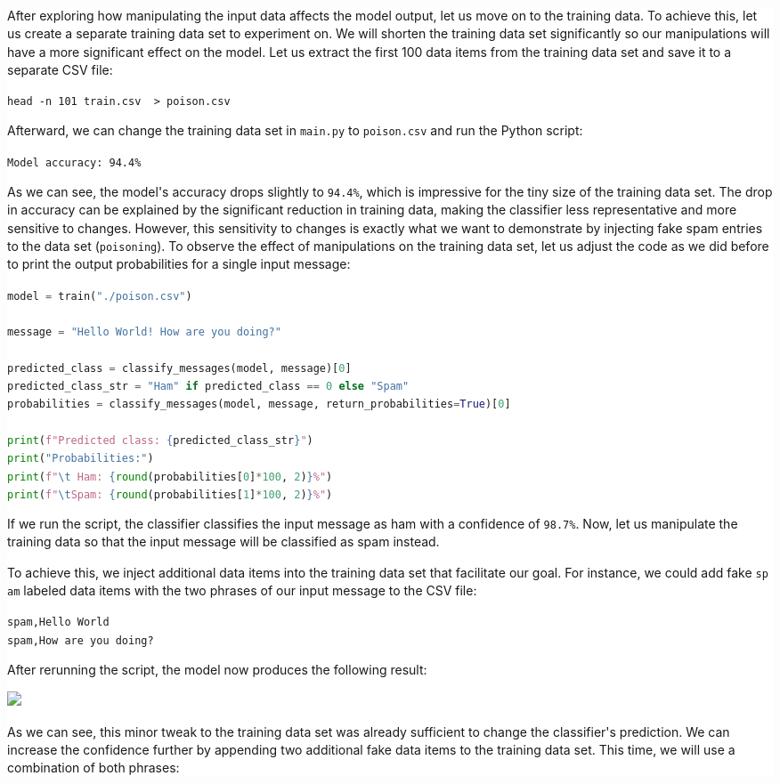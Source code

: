 After exploring how manipulating the input data affects the model output, let us move on to the training data. To achieve this, let us create a separate training data set to experiment on. We will shorten the training data set significantly so our manipulations will have a more significant effect on the model. Let us extract the first 100 data items from the training data set and save it to a separate CSV file:

```shell-session
head -n 101 train.csv  > poison.csv
```

Afterward, we can change the training data set in `main.py` to `poison.csv` and run the Python script:

```shell-session
Model accuracy: 94.4%
```

As we can see, the model's accuracy drops slightly to `94.4%`, which is impressive for the tiny size of the training data set. The drop in accuracy can be explained by the significant reduction in training data, making the classifier less representative and more sensitive to changes. However, this sensitivity to changes is exactly what we want to demonstrate by injecting fake spam entries to the data set (`poisoning`). To observe the effect of manipulations on the training data set, let us adjust the code as we did before to print the output probabilities for a single input message:

```python
model = train("./poison.csv")

message = "Hello World! How are you doing?"

predicted_class = classify_messages(model, message)[0]
predicted_class_str = "Ham" if predicted_class == 0 else "Spam"
probabilities = classify_messages(model, message, return_probabilities=True)[0]

print(f"Predicted class: {predicted_class_str}")
print("Probabilities:")
print(f"\t Ham: {round(probabilities[0]*100, 2)}%")
print(f"\tSpam: {round(probabilities[1]*100, 2)}%")
```

If we run the script, the classifier classifies the input message as ham with a confidence of `98.7%`. Now, let us manipulate the training data so that the input message will be classified as spam instead.

To achieve this, we inject additional data items into the training data set that facilitate our goal. For instance, we could add fake `spam` labeled data items with the two phrases of our input message to the CSV file:

```
spam,Hello World
spam,How are you doing?
```

After rerunning the script, the model now produces the following result:

![](Pasted%20image%2020250825131118.png)

As we can see, this minor tweak to the training data set was already sufficient to change the classifier's prediction. We can increase the confidence further by appending two additional fake data items to the training data set. This time, we will use a combination of both phrases:
